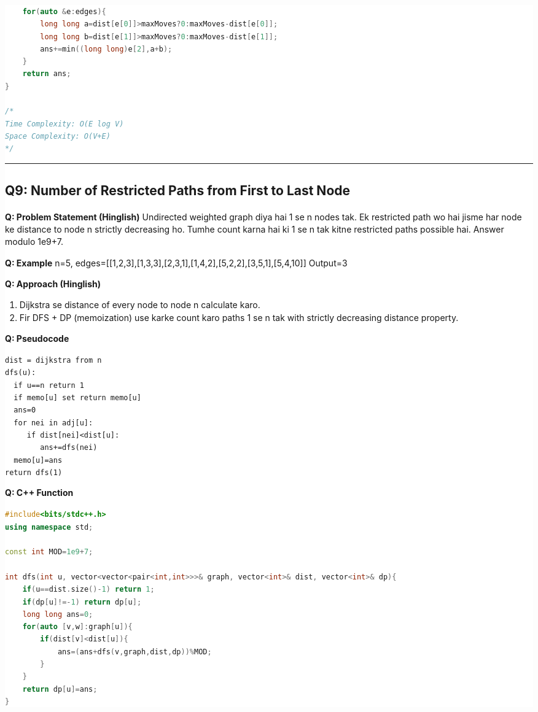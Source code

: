 ```cpp
    for(auto &e:edges){
        long long a=dist[e[0]]>maxMoves?0:maxMoves-dist[e[0]];
        long long b=dist[e[1]]>maxMoves?0:maxMoves-dist[e[1]];
        ans+=min((long long)e[2],a+b);
    }
    return ans;
}

/*
Time Complexity: O(E log V)
Space Complexity: O(V+E)
*/
```

---

## Q9: Number of Restricted Paths from First to Last Node

**Q: Problem Statement (Hinglish)**
Undirected weighted graph diya hai 1 se n nodes tak. Ek restricted path wo hai jisme har node ke distance to node n strictly decreasing ho. Tumhe count karna hai ki 1 se n tak kitne restricted paths possible hai. Answer modulo 1e9+7.

**Q: Example**
n=5, edges=[[1,2,3],[1,3,3],[2,3,1],[1,4,2],[5,2,2],[3,5,1],[5,4,10]]
Output=3

**Q: Approach (Hinglish)**

1. Dijkstra se distance of every node to node n calculate karo.
2. Fir DFS + DP (memoization) use karke count karo paths 1 se n tak with strictly decreasing distance property.

**Q: Pseudocode**

```
dist = dijkstra from n
dfs(u):
  if u==n return 1
  if memo[u] set return memo[u]
  ans=0
  for nei in adj[u]:
     if dist[nei]<dist[u]:
        ans+=dfs(nei)
  memo[u]=ans
return dfs(1)
```

**Q: C++ Function**

```cpp
#include<bits/stdc++.h>
using namespace std;

const int MOD=1e9+7;

int dfs(int u, vector<vector<pair<int,int>>>& graph, vector<int>& dist, vector<int>& dp){
    if(u==dist.size()-1) return 1;
    if(dp[u]!=-1) return dp[u];
    long long ans=0;
    for(auto [v,w]:graph[u]){
        if(dist[v]<dist[u]){
            ans=(ans+dfs(v,graph,dist,dp))%MOD;
        }
    }
    return dp[u]=ans;
}
```